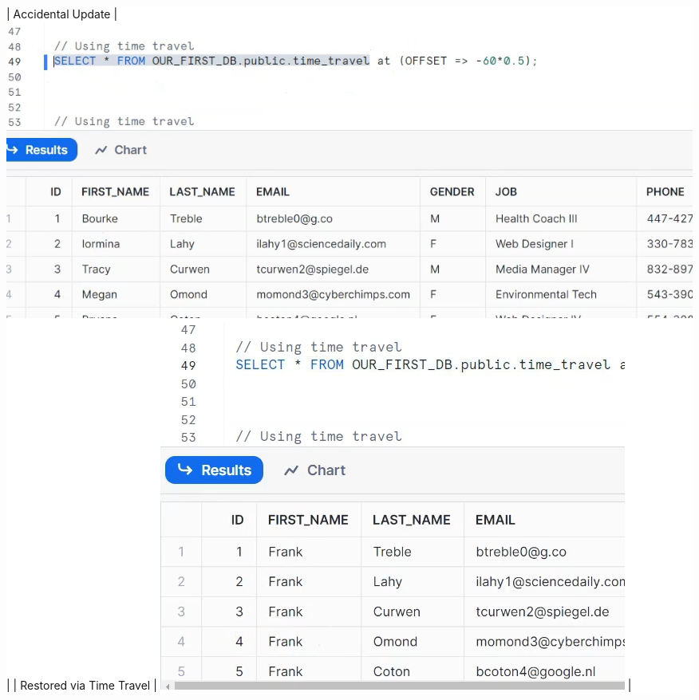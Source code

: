 | Accidental Update | ![image-24](image-24.png) |
| Restored via Time Travel | ![image-25](image-25.png) |